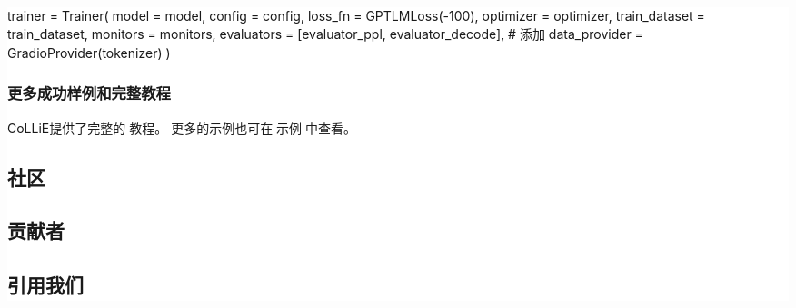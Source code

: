 trainer \= Trainer(
    model \= model,
    config \= config,
    loss\_fn \= GPTLMLoss(\-100),
    optimizer \= optimizer,
    train\_dataset \= train\_dataset,
    monitors \= monitors,
    evaluators \= \[evaluator\_ppl, evaluator\_decode\],
    \# 添加
    data\_provider \= GradioProvider(tokenizer)
)

### 更多成功样例和完整教程

CoLLiE提供了完整的 教程。 更多的示例也可在 示例 中查看。

社区
--

贡献者
---

引用我们
----
